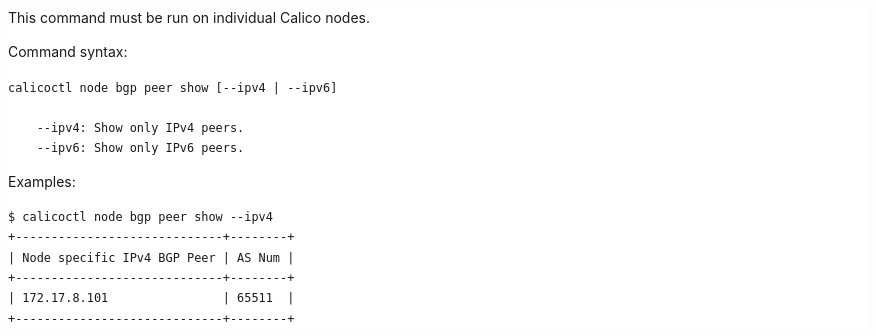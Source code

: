 This command must be run on individual Calico nodes.

Command syntax:

```
calicoctl node bgp peer show [--ipv4 | --ipv6]

    --ipv4: Show only IPv4 peers.
    --ipv6: Show only IPv6 peers.

```

Examples:

```
$ calicoctl node bgp peer show --ipv4
+-----------------------------+--------+
| Node specific IPv4 BGP Peer | AS Num |
+-----------------------------+--------+
| 172.17.8.101                | 65511  |
+-----------------------------+--------+

```
